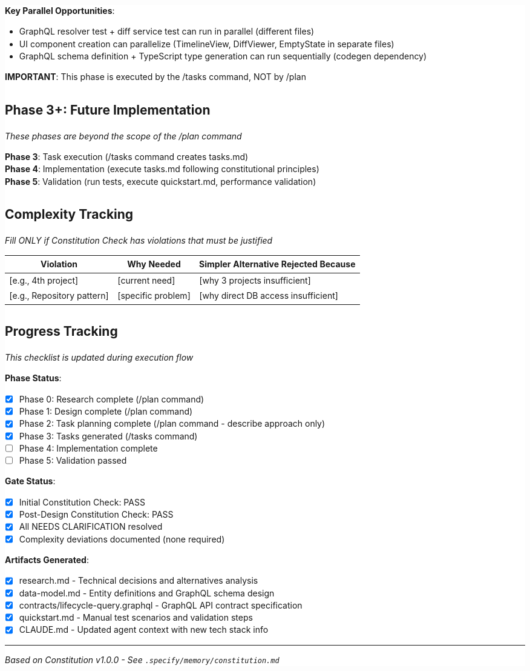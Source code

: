 **Key Parallel Opportunities**:
- GraphQL resolver test + diff service test can run in parallel (different files)
- UI component creation can parallelize (TimelineView, DiffViewer, EmptyState in separate files)
- GraphQL schema definition + TypeScript type generation can run sequentially (codegen dependency)

**IMPORTANT**: This phase is executed by the /tasks command, NOT by /plan

## Phase 3+: Future Implementation
*These phases are beyond the scope of the /plan command*

**Phase 3**: Task execution (/tasks command creates tasks.md)  
**Phase 4**: Implementation (execute tasks.md following constitutional principles)  
**Phase 5**: Validation (run tests, execute quickstart.md, performance validation)

## Complexity Tracking
*Fill ONLY if Constitution Check has violations that must be justified*

| Violation | Why Needed | Simpler Alternative Rejected Because |
|-----------|------------|-------------------------------------|
| [e.g., 4th project] | [current need] | [why 3 projects insufficient] |
| [e.g., Repository pattern] | [specific problem] | [why direct DB access insufficient] |


## Progress Tracking
*This checklist is updated during execution flow*

**Phase Status**:
- [x] Phase 0: Research complete (/plan command)
- [x] Phase 1: Design complete (/plan command)
- [x] Phase 2: Task planning complete (/plan command - describe approach only)
- [x] Phase 3: Tasks generated (/tasks command)
- [ ] Phase 4: Implementation complete
- [ ] Phase 5: Validation passed

**Gate Status**:
- [x] Initial Constitution Check: PASS
- [x] Post-Design Constitution Check: PASS
- [x] All NEEDS CLARIFICATION resolved
- [x] Complexity deviations documented (none required)

**Artifacts Generated**:
- [x] research.md - Technical decisions and alternatives analysis
- [x] data-model.md - Entity definitions and GraphQL schema design
- [x] contracts/lifecycle-query.graphql - GraphQL API contract specification
- [x] quickstart.md - Manual test scenarios and validation steps
- [x] CLAUDE.md - Updated agent context with new tech stack info

---
*Based on Constitution v1.0.0 - See `.specify/memory/constitution.md`*
